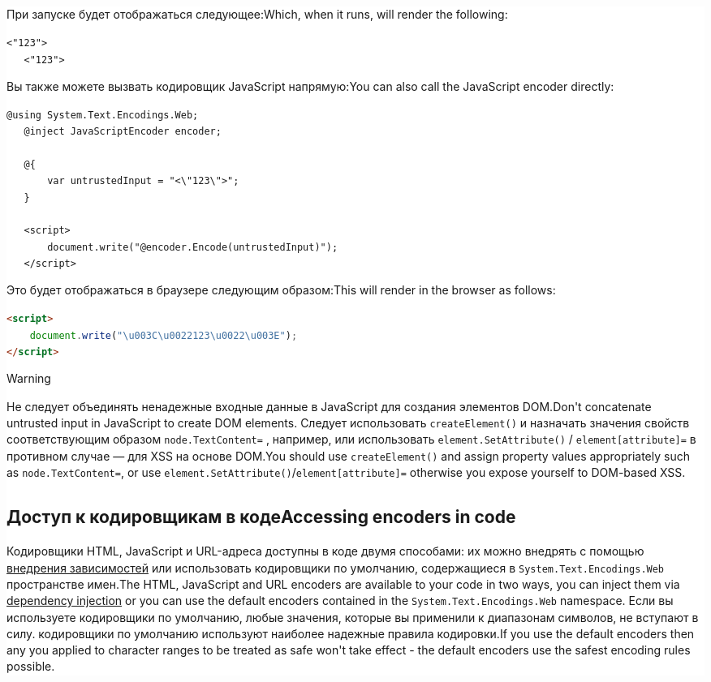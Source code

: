 <span data-ttu-id="aa7b4-139">При запуске будет отображаться следующее:</span><span class="sxs-lookup"><span data-stu-id="aa7b4-139">Which, when it runs, will render the following:</span></span>

```
<"123">
   <"123">
```

<span data-ttu-id="aa7b4-140">Вы также можете вызвать кодировщик JavaScript напрямую:</span><span class="sxs-lookup"><span data-stu-id="aa7b4-140">You can also call the JavaScript encoder directly:</span></span>

```cshtml
@using System.Text.Encodings.Web;
   @inject JavaScriptEncoder encoder;

   @{
       var untrustedInput = "<\"123\">";
   }

   <script>
       document.write("@encoder.Encode(untrustedInput)");
   </script>
```

<span data-ttu-id="aa7b4-141">Это будет отображаться в браузере следующим образом:</span><span class="sxs-lookup"><span data-stu-id="aa7b4-141">This will render in the browser as follows:</span></span>

```html
<script>
    document.write("\u003C\u0022123\u0022\u003E");
</script>
```

>[!WARNING]
> <span data-ttu-id="aa7b4-142">Не следует объединять ненадежные входные данные в JavaScript для создания элементов DOM.</span><span class="sxs-lookup"><span data-stu-id="aa7b4-142">Don't concatenate untrusted input in JavaScript to create DOM elements.</span></span> <span data-ttu-id="aa7b4-143">Следует использовать `createElement()` и назначать значения свойств соответствующим образом `node.TextContent=` , например, или использовать `element.SetAttribute()` / `element[attribute]=` в противном случае — для XSS на основе DOM.</span><span class="sxs-lookup"><span data-stu-id="aa7b4-143">You should use `createElement()` and assign property values appropriately such as `node.TextContent=`, or use `element.SetAttribute()`/`element[attribute]=` otherwise you expose yourself to DOM-based XSS.</span></span>

## <a name="accessing-encoders-in-code"></a><span data-ttu-id="aa7b4-144">Доступ к кодировщикам в коде</span><span class="sxs-lookup"><span data-stu-id="aa7b4-144">Accessing encoders in code</span></span>

<span data-ttu-id="aa7b4-145">Кодировщики HTML, JavaScript и URL-адреса доступны в коде двумя способами: их можно внедрять с помощью [внедрения зависимостей](xref:fundamentals/dependency-injection) или использовать кодировщики по умолчанию, содержащиеся в `System.Text.Encodings.Web` пространстве имен.</span><span class="sxs-lookup"><span data-stu-id="aa7b4-145">The HTML, JavaScript and URL encoders are available to your code in two ways, you can inject them via [dependency injection](xref:fundamentals/dependency-injection) or you can use the default encoders contained in the `System.Text.Encodings.Web` namespace.</span></span> <span data-ttu-id="aa7b4-146">Если вы используете кодировщики по умолчанию, любые значения, которые вы применили к диапазонам символов, не вступают в силу. кодировщики по умолчанию используют наиболее надежные правила кодировки.</span><span class="sxs-lookup"><span data-stu-id="aa7b4-146">If you use the default encoders then any  you applied to character ranges to be treated as safe won't take effect - the default encoders use the safest encoding rules possible.</span></span>
